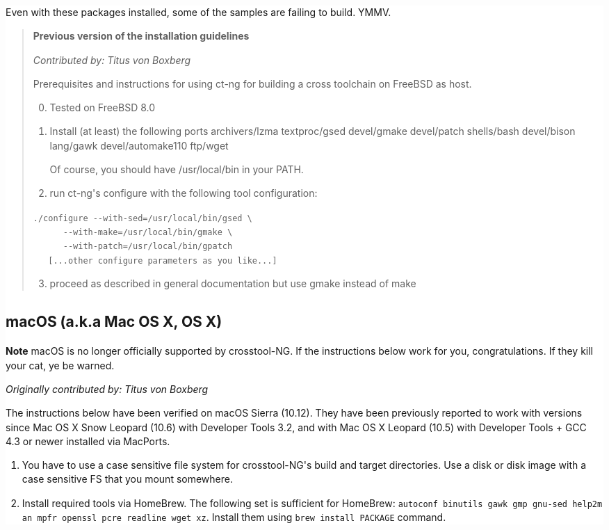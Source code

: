 Even with these packages installed, some of the samples are failing to build. YMMV.

> **Previous version of the installation guidelines**
>
> *Contributed by: Titus von Boxberg*
>
> Prerequisites and instructions for using ct-ng for building a cross toolchain on FreeBSD as host.
>
> 0. Tested on FreeBSD 8.0
>
> 1. Install (at least) the following ports
>    archivers/lzma
>    textproc/gsed
>    devel/gmake
>    devel/patch
>    shells/bash
>    devel/bison
>    lang/gawk
>    devel/automake110
>    ftp/wget
>
>    Of course, you should have /usr/local/bin in your PATH.
>
> 2. run ct-ng's configure with the following tool configuration:
> ````
> ./configure --with-sed=/usr/local/bin/gsed \
>       --with-make=/usr/local/bin/gmake \
>       --with-patch=/usr/local/bin/gpatch
>    [...other configure parameters as you like...]
> ````
>
> 3. proceed as described in general documentation
>   but use gmake instead of make


macOS (a.k.a Mac OS X, OS X)
----------------------------

**Note** macOS is no longer officially supported by crosstool-NG. If the instructions
below work for you, congratulations. If they kill your cat, ye be warned.

*Originally contributed by: Titus von Boxberg*

The instructions below have been verified on macOS Sierra (10.12). They have been previously
reported to work with versions since Mac OS X Snow Leopard (10.6) with Developer Tools 3.2,
and with Mac OS X Leopard (10.5) with Developer Tools + GCC 4.3 or newer installed via MacPorts.

1. You have to use a case sensitive file system for crosstool-NG's build and target
   directories. Use a disk or disk image with a case sensitive FS that you
   mount somewhere.

2. Install required tools via HomeBrew. The following set is sufficient for
   HomeBrew: `autoconf binutils gawk gmp gnu-sed help2man mpfr openssl pcre readline wget xz`.
   Install them using `brew install PACKAGE` command.
